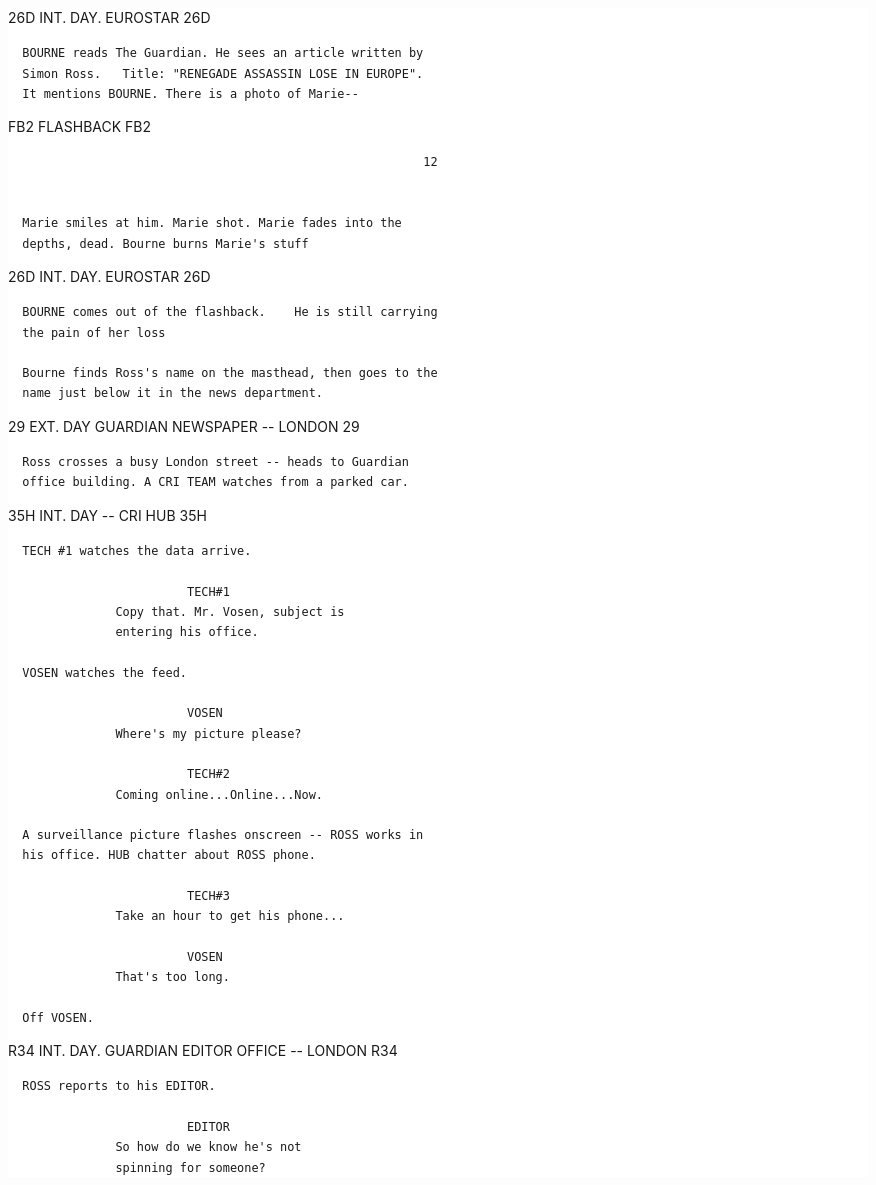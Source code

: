 
26D   INT. DAY.   EUROSTAR                                       26D

      BOURNE reads The Guardian. He sees an article written by
      Simon Ross.   Title: "RENEGADE ASSASSIN LOSE IN EUROPE".
      It mentions BOURNE. There is a photo of Marie--

FB2   FLASHBACK                                                  FB2

                                                              12


      Marie smiles at him. Marie shot. Marie fades into the
      depths, dead. Bourne burns Marie's stuff


26D   INT. DAY. EUROSTAR                                           26D

      BOURNE comes out of the flashback.    He is still carrying
      the pain of her loss

      Bourne finds Ross's name on the masthead, then goes to the
      name just below it in the news department.


29    EXT.   DAY   GUARDIAN NEWSPAPER -- LONDON                    29

      Ross crosses a busy London street -- heads to Guardian
      office building. A CRI TEAM watches from a parked car.


35H   INT. DAY -- CRI HUB                                          35H

      TECH #1 watches the data arrive.

                             TECH#1
                   Copy that. Mr. Vosen, subject is
                   entering his office.

      VOSEN watches the feed.

                             VOSEN
                   Where's my picture please?

                             TECH#2
                   Coming online...Online...Now.

      A surveillance picture flashes onscreen -- ROSS works in
      his office. HUB chatter about ROSS phone.

                             TECH#3
                   Take an hour to get his phone...

                             VOSEN
                   That's too long.

      Off VOSEN.


R34   INT. DAY. GUARDIAN EDITOR OFFICE -- LONDON                   R34

      ROSS reports to his EDITOR.

                             EDITOR
                   So how do we know he's not
                   spinning for someone?
